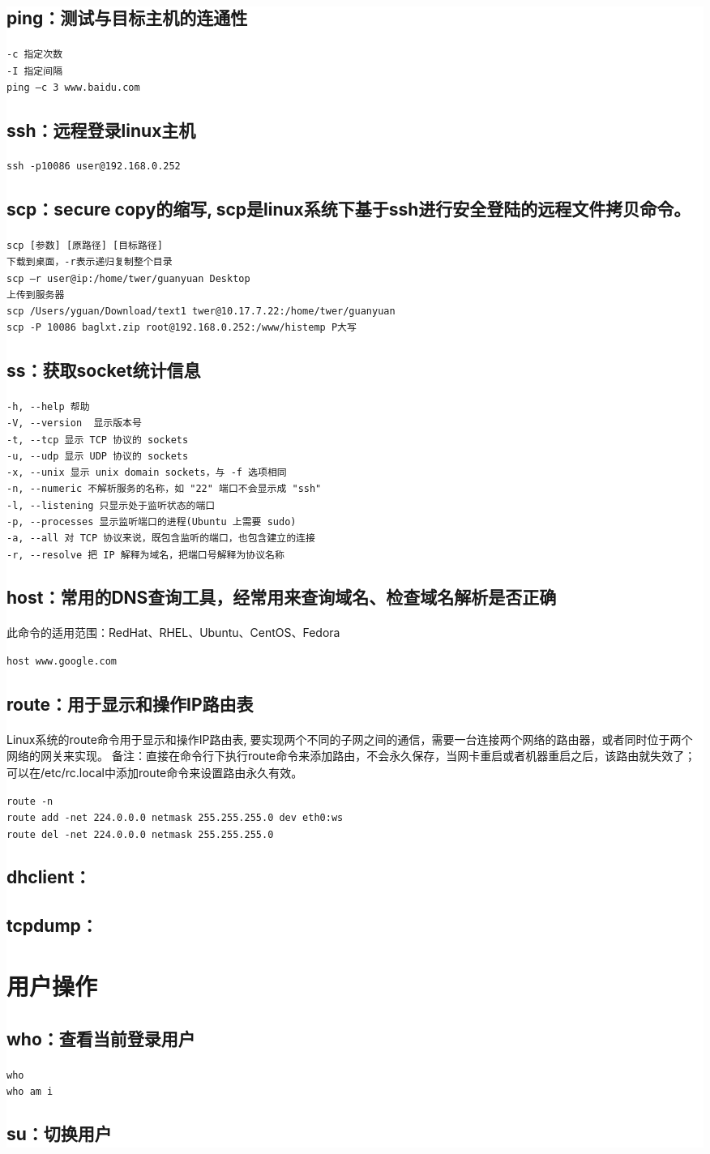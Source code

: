 ## ping：测试与目标主机的连通性
```
-c 指定次数
-I 指定间隔
ping –c 3 www.baidu.com
```
## ssh：远程登录linux主机
```
ssh -p10086 user@192.168.0.252
```
## scp：secure copy的缩写, scp是linux系统下基于ssh进行安全登陆的远程文件拷贝命令。
```
scp [参数] [原路径] [目标路径]
下载到桌面，-r表示递归复制整个目录
scp –r user@ip:/home/twer/guanyuan Desktop
上传到服务器
scp /Users/yguan/Download/text1 twer@10.17.7.22:/home/twer/guanyuan
scp -P 10086 baglxt.zip root@192.168.0.252:/www/histemp P大写
```
## ss：获取socket统计信息
```
-h, --help 帮助
-V, --version  显示版本号
-t, --tcp 显示 TCP 协议的 sockets
-u, --udp 显示 UDP 协议的 sockets
-x, --unix 显示 unix domain sockets，与 -f 选项相同
-n, --numeric 不解析服务的名称，如 "22" 端口不会显示成 "ssh"
-l, --listening 只显示处于监听状态的端口
-p, --processes 显示监听端口的进程(Ubuntu 上需要 sudo)
-a, --all 对 TCP 协议来说，既包含监听的端口，也包含建立的连接
-r, --resolve 把 IP 解释为域名，把端口号解释为协议名称
```
## host：常用的DNS查询工具，经常用来查询域名、检查域名解析是否正确
此命令的适用范围：RedHat、RHEL、Ubuntu、CentOS、Fedora
```
host www.google.com
```
## route：用于显示和操作IP路由表
Linux系统的route命令用于显示和操作IP路由表, 要实现两个不同的子网之间的通信，需要一台连接两个网络的路由器，或者同时位于两个网络的网关来实现。
备注：直接在命令行下执行route命令来添加路由，不会永久保存，当网卡重启或者机器重启之后，该路由就失效了；可以在/etc/rc.local中添加route命令来设置路由永久有效。
```
route -n
route add -net 224.0.0.0 netmask 255.255.255.0 dev eth0:ws
route del -net 224.0.0.0 netmask 255.255.255.0
```
## dhclient：
## tcpdump：
# 用户操作
## who：查看当前登录用户
```
who
who am i
```
## su：切换用户